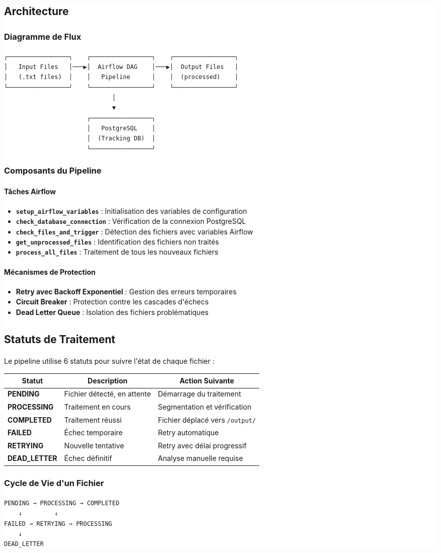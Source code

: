 ## Architecture

### Diagramme de Flux
```
┌─────────────────┐    ┌─────────────────┐    ┌─────────────────┐
│   Input Files   │───▶│  Airflow DAG    │───▶│  Output Files   │
│   (.txt files)  │    │   Pipeline      │    │  (processed)    │
└─────────────────┘    └─────────────────┘    └─────────────────┘
                              │
                              ▼
                       ┌─────────────────┐
                       │   PostgreSQL    │
                       │  (Tracking DB)  │
                       └─────────────────┘
```

### Composants du Pipeline

#### Tâches Airflow
- **`setup_airflow_variables`** : Initialisation des variables de configuration
- **`check_database_connection`** : Vérification de la connexion PostgreSQL
- **`check_files_and_trigger`** : Détection des fichiers avec variables Airflow
- **`get_unprocessed_files`** : Identification des fichiers non traités
- **`process_all_files`** : Traitement de tous les nouveaux fichiers

#### Mécanismes de Protection
- **Retry avec Backoff Exponentiel** : Gestion des erreurs temporaires
- **Circuit Breaker** : Protection contre les cascades d'échecs
- **Dead Letter Queue** : Isolation des fichiers problématiques

## Statuts de Traitement

Le pipeline utilise 6 statuts pour suivre l'état de chaque fichier :

| Statut | Description | Action Suivante |
|--------|-------------|-----------------|
| **PENDING** | Fichier détecté, en attente | Démarrage du traitement |
| **PROCESSING** | Traitement en cours | Segmentation et vérification |
| **COMPLETED** | Traitement réussi | Fichier déplacé vers `/output/` |
| **FAILED** | Échec temporaire | Retry automatique |
| **RETRYING** | Nouvelle tentative | Retry avec délai progressif |
| **DEAD_LETTER** | Échec définitif | Analyse manuelle requise |

### Cycle de Vie d'un Fichier
```
PENDING → PROCESSING → COMPLETED
    ↓         ↓
FAILED → RETRYING → PROCESSING
    ↓
DEAD_LETTER
```
